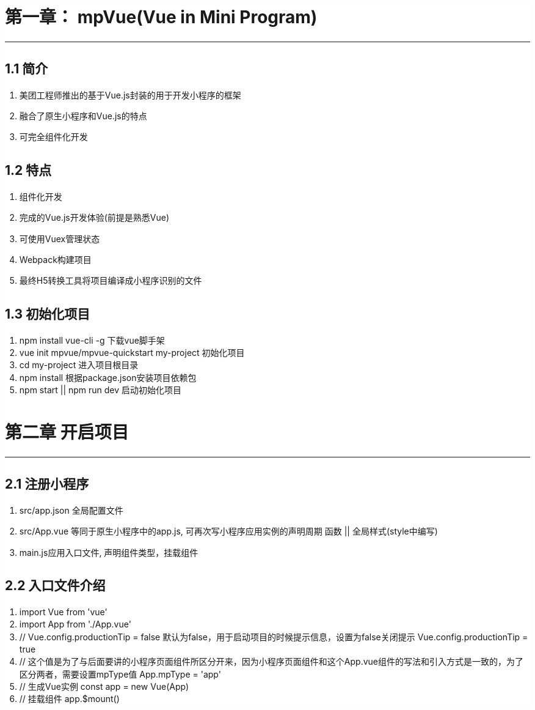 # 第一章： mpVue(Vue in Mini Program)

<hr>

## **1.1**	**简介**

1. 美团工程师推出的基于Vue.js封装的用于开发小程序的框架

2. 融合了原生小程序和Vue.js的特点

3. 可完全组件化开发

## **1.2**	**特点**

1. 组件化开发

2. 完成的Vue.js开发体验(前提是熟悉Vue)

3. 可使用Vuex管理状态

4. Webpack构建项目

5. 最终H5转换工具将项目编译成小程序识别的文件

## **1.3**	**初始化项目**

1. npm install vue-cli -g   下载vue脚手架
2. vue init mpvue/mpvue-quickstart my-project  初始化项目
3. cd my-project  进入项目根目录
4. npm install  根据package.json安装项目依赖包
5. npm start || npm run dev  启动初始化项目

# **第二章**   开启项目

<hr>

## 2.1		**注册小程序**

1. src/app.json   全局配置文件

2. src/App.vue   等同于原生小程序中的app.js, 可再次写小程序应用实例的声明周期	  函数 || 全局样式(style中编写)

3. main.js应用入口文件, 声明组件类型，挂载组件

## **2.2**		**入口文件介绍**

1. import Vue from 'vue'
2. import App from './App.vue'
3. // Vue.config.productionTip = false 默认为false，用于启动项目的时候提示信息，设置为false关闭提示
   Vue.config.productionTip = true
4. // 这个值是为了与后面要讲的小程序页面组件所区分开来，因为小程序页面组件和这个App.vue组件的写法和引入方式是一致的，为了区分两者，需要设置mpType值
   App.mpType = 'app'
5. // 生成Vue实例
   const app = new Vue(App)
6. // 挂载组件
   app.$mount()
